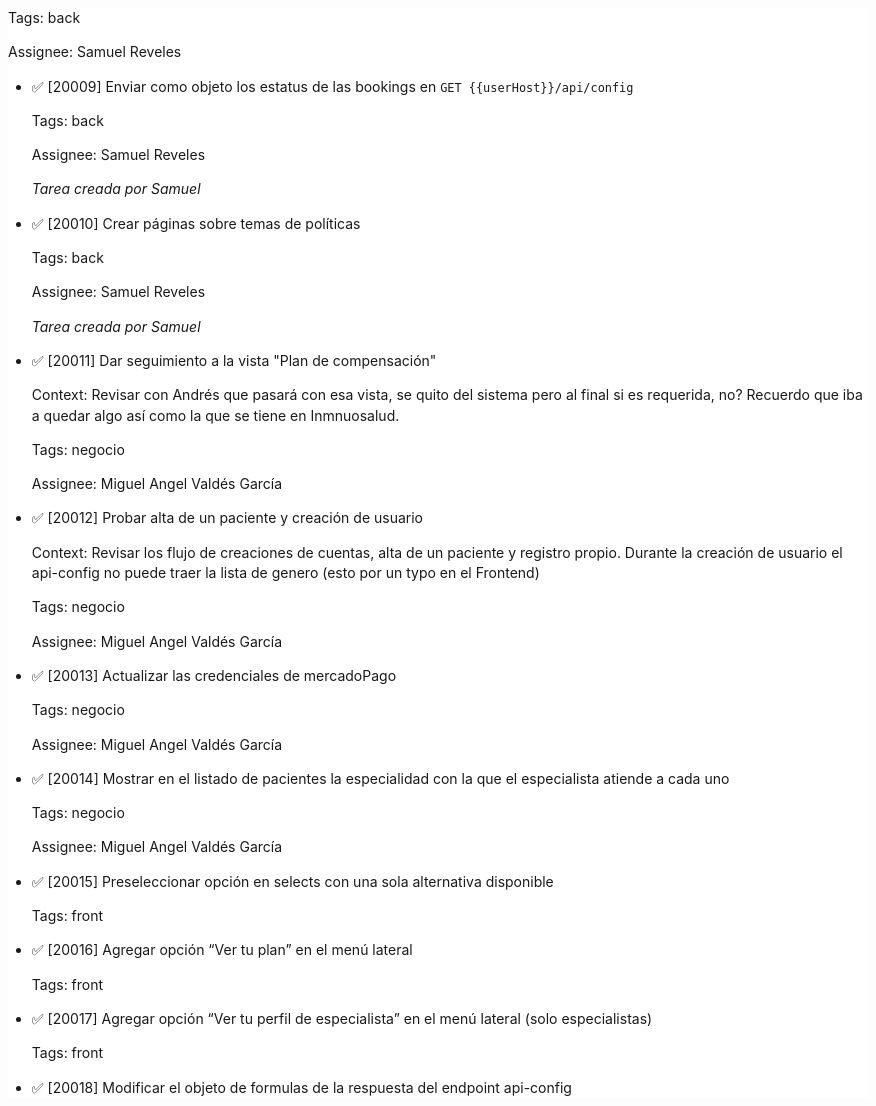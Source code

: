   Tags: back

  Assignee: Samuel Reveles

- ✅ [20009] Enviar como objeto los estatus de las bookings en `GET {{userHost}}/api/config`

  Tags: back

  Assignee: Samuel Reveles

  _Tarea creada por Samuel_

- ✅ [20010] Crear páginas sobre temas de políticas

  Tags: back

  Assignee: Samuel Reveles

  _Tarea creada por Samuel_

- ✅ [20011] Dar seguimiento a la vista "Plan de compensación"

  Context: Revisar con Andrés que pasará con esa vista, se quito del sistema pero al final si es requerida, no? Recuerdo que iba a quedar algo así como la que se tiene en Inmnuosalud.

  Tags: negocio

  Assignee: Miguel Angel Valdés García

- ✅ [20012] Probar alta de un paciente y creación de usuario

  Context: Revisar los flujo de creaciones de cuentas, alta de un paciente y registro propio.
  Durante la creación de usuario el api-config no puede traer la lista de genero (esto por un typo en el Frontend)

  Tags: negocio

  Assignee: Miguel Angel Valdés García

- ✅ [20013] Actualizar las credenciales de mercadoPago

  Tags: negocio

  Assignee: Miguel Angel Valdés García

- ✅ [20014] Mostrar en el listado de pacientes la especialidad con la que el especialista atiende a cada uno

  Tags: negocio

  Assignee: Miguel Angel Valdés García

- ✅ [20015] Preseleccionar opción en selects con una sola alternativa disponible

  Tags: front

- ✅ [20016] Agregar opción “Ver tu plan” en el menú lateral

  Tags: front

- ✅ [20017] Agregar opción “Ver tu perfil de especialista” en el menú lateral (solo especialistas)

  Tags: front

- ✅ [20018] Modificar el objeto de formulas de la respuesta del endpoint api-config
